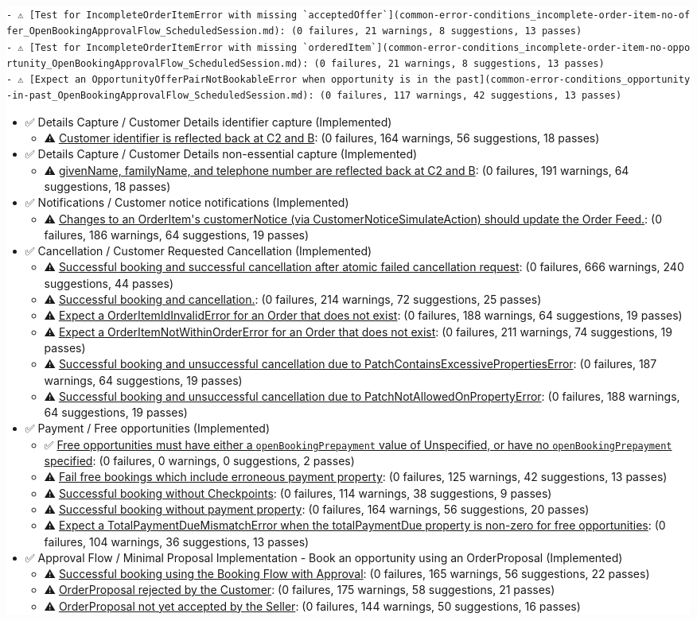     - ⚠️ [Test for IncompleteOrderItemError with missing `acceptedOffer`](common-error-conditions_incomplete-order-item-no-offer_OpenBookingApprovalFlow_ScheduledSession.md): (0 failures, 21 warnings, 8 suggestions, 13 passes)
    - ⚠️ [Test for IncompleteOrderItemError with missing `orderedItem`](common-error-conditions_incomplete-order-item-no-opportunity_OpenBookingApprovalFlow_ScheduledSession.md): (0 failures, 21 warnings, 8 suggestions, 13 passes)
    - ⚠️ [Expect an OpportunityOfferPairNotBookableError when opportunity is in the past](common-error-conditions_opportunity-in-past_OpenBookingApprovalFlow_ScheduledSession.md): (0 failures, 117 warnings, 42 suggestions, 13 passes)
  * ✅ Details Capture / Customer Details identifier capture (Implemented)
    - ⚠️ [Customer identifier is reflected back at C2 and B](customer-details-capture-identifier_customer-identifier-capture_OpenBookingApprovalFlow_ScheduledSession.md): (0 failures, 164 warnings, 56 suggestions, 18 passes)
  * ✅ Details Capture / Customer Details non-essential capture (Implemented)
    - ⚠️ [givenName, familyName, and telephone number are reflected back at C2 and B](customer-details-capture-non-essential_non-essential-customer-details-reflected_OpenBookingApprovalFlow_ScheduledSession.md): (0 failures, 191 warnings, 64 suggestions, 18 passes)
  * ✅ Notifications / Customer notice notifications (Implemented)
    - ⚠️ [Changes to an OrderItem's customerNotice (via CustomerNoticeSimulateAction) should update the Order Feed.](customer-notice-notifications_customer-notice-notification_OpenBookingApprovalFlow_ScheduledSession.md): (0 failures, 186 warnings, 64 suggestions, 19 passes)
  * ✅ Cancellation / Customer Requested Cancellation (Implemented)
    - ⚠️ [Successful booking and successful cancellation after atomic failed cancellation request](customer-requested-cancellation_atomic-cancel_OpenBookingApprovalFlow_ScheduledSession.md): (0 failures, 666 warnings, 240 suggestions, 44 passes)
    - ⚠️ [Successful booking and cancellation.](customer-requested-cancellation_book-and-cancel_OpenBookingApprovalFlow_ScheduledSession.md): (0 failures, 214 warnings, 72 suggestions, 25 passes)
    - ⚠️ [Expect a OrderItemIdInvalidError for an Order that does not exist](customer-requested-cancellation_orderitem-id-invalid-error_OpenBookingApprovalFlow_ScheduledSession.md): (0 failures, 188 warnings, 64 suggestions, 19 passes)
    - ⚠️ [Expect a OrderItemNotWithinOrderError for an Order that does not exist](customer-requested-cancellation_orderitem-not-within-order-error_OpenBookingApprovalFlow_ScheduledSession.md): (0 failures, 211 warnings, 74 suggestions, 19 passes)
    - ⚠️ [Successful booking and unsuccessful cancellation due to PatchContainsExcessivePropertiesError](customer-requested-cancellation_patch-contains-excessive-properties-error_OpenBookingApprovalFlow_ScheduledSession.md): (0 failures, 187 warnings, 64 suggestions, 19 passes)
    - ⚠️ [Successful booking and unsuccessful cancellation due to PatchNotAllowedOnPropertyError](customer-requested-cancellation_patch-not-allowed-on-property-error_OpenBookingApprovalFlow_ScheduledSession.md): (0 failures, 188 warnings, 64 suggestions, 19 passes)
  * ✅ Payment / Free opportunities (Implemented)
    - ✅ [Free opportunities must have either a `openBookingPrepayment` value of Unspecified, or have no `openBookingPrepayment` specified](free-opportunities_opportunity-free-must-not-include-prepayment_OpenBookingApprovalFlow_ScheduledSession.md): (0 failures, 0 warnings, 0 suggestions, 2 passes)
    - ⚠️ [Fail free bookings which include erroneous payment property](free-opportunities_opportunity-free-unnecessary-payment-error_OpenBookingApprovalFlow_ScheduledSession.md): (0 failures, 125 warnings, 42 suggestions, 13 passes)
    - ⚠️ [Successful booking without Checkpoints](free-opportunities_opportunity-free-without-checkpoints_OpenBookingApprovalFlow_ScheduledSession.md): (0 failures, 114 warnings, 38 suggestions, 9 passes)
    - ⚠️ [Successful booking without payment property](free-opportunities_opportunity-free_OpenBookingApprovalFlow_ScheduledSession.md): (0 failures, 164 warnings, 56 suggestions, 20 passes)
    - ⚠️ [Expect a TotalPaymentDueMismatchError when the totalPaymentDue property is non-zero for free opportunities](free-opportunities_payment-mismatch_OpenBookingApprovalFlow_ScheduledSession.md): (0 failures, 104 warnings, 36 suggestions, 13 passes)
  * ✅ Approval Flow / Minimal Proposal Implementation - Book an opportunity using an OrderProposal (Implemented)
    - ⚠️ [Successful booking using the Booking Flow with Approval](minimal-proposal_accept-proposal-book_OpenBookingApprovalFlow_ScheduledSession.md): (0 failures, 165 warnings, 56 suggestions, 22 passes)
    - ⚠️ [OrderProposal rejected by the Customer](minimal-proposal_customer-reject-proposal_OpenBookingApprovalFlow_ScheduledSession.md): (0 failures, 175 warnings, 58 suggestions, 21 passes)
    - ⚠️ [OrderProposal not yet accepted by the Seller](minimal-proposal_not-accept-proposal-book_OpenBookingApprovalFlow_ScheduledSession.md): (0 failures, 144 warnings, 50 suggestions, 16 passes)